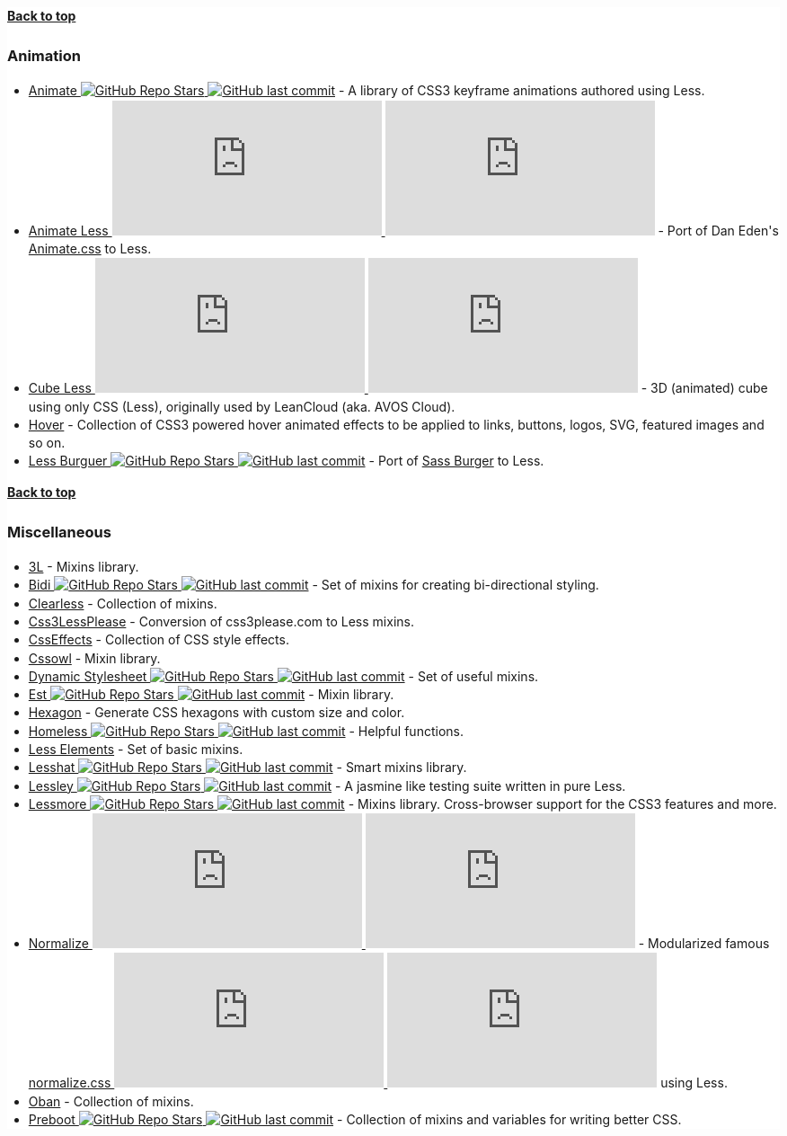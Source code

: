 **[Back to top](#contents)**

### Animation

- [Animate ![GitHub Repo Stars](https://img.shields.io/github/stars/joshuapekera/animate) ![GitHub last commit](https://img.shields.io/github/last-commit/joshuapekera/animate)](https://github.com/joshuapekera/animate) - A library of CSS3 keyframe animations authored using Less.
- [Animate Less ![GitHub Repo Stars](https://img.shields.io/github/stars/machito/animate.less) ![GitHub last commit](https://img.shields.io/github/last-commit/machito/animate.less)](https://github.com/machito/animate.less) - Port of Dan Eden's [Animate.css](https://daneden.github.io/animate.css/) to Less.
- [Cube Less ![GitHub Repo Stars](https://img.shields.io/github/stars/sparanoid/cube.less) ![GitHub last commit](https://img.shields.io/github/last-commit/sparanoid/cube.less)](https://github.com/sparanoid/cube.less) - 3D (animated) cube using only CSS (Less), originally used by LeanCloud (aka. AVOS Cloud).
- [Hover](http://ianlunn.github.io/Hover/) - Collection of CSS3 powered hover animated effects to be applied to links, buttons, logos, SVG, featured images and so on.
- [Less Burguer ![GitHub Repo Stars](https://img.shields.io/github/stars/MarkRabey/less-burger) ![GitHub last commit](https://img.shields.io/github/last-commit/MarkRabey/less-burger)](https://github.com/MarkRabey/less-burger) - Port of [Sass Burger](http://joren.co/sass-burger/) to Less.

**[Back to top](#contents)**

### Miscellaneous

- [3L](http://mateuszkocz.github.io/3l/) - Mixins library.
- [Bidi ![GitHub Repo Stars](https://img.shields.io/github/stars/danielkatz/less-bidi) ![GitHub last commit](https://img.shields.io/github/last-commit/danielkatz/less-bidi)](https://github.com/danielkatz/less-bidi) - Set of mixins for creating bi-directional styling.
- [Clearless](http://clearleft.github.io/clearless/) - 	Collection of mixins.
- [Css3LessPlease](http://chrsr.com/css3lessplease/) - Conversion of css3please.com to Less mixins.
- [CssEffects](http://adodson.com/css-effects/) - 	Collection of CSS style effects.
- [Cssowl](http://cssowl.owl-stars.com/) - Mixin library.
- [Dynamic Stylesheet ![GitHub Repo Stars](https://img.shields.io/github/stars/mrkrupski/LESS-Dynamic-Stylesheet) ![GitHub last commit](https://img.shields.io/github/last-commit/mrkrupski/LESS-Dynamic-Stylesheet)](https://github.com/mrkrupski/LESS-Dynamic-Stylesheet) - Set of useful mixins.
- [Est ![GitHub Repo Stars](https://img.shields.io/github/stars/ecomfe/est) ![GitHub last commit](https://img.shields.io/github/last-commit/ecomfe/est)](https://github.com/ecomfe/est/) - 	Mixin library.
- [Hexagon](http://db0company.github.io/css-hexagon/) - Generate CSS hexagons with custom size and color.
- [Homeless ![GitHub Repo Stars](https://img.shields.io/github/stars/pixelass/homeless) ![GitHub last commit](https://img.shields.io/github/last-commit/pixelass/homeless)](https://github.com/pixelass/homeless) - Helpful functions.
- [Less Elements](http://lesselements.com/) - Set of basic mixins.
- [Lesshat ![GitHub Repo Stars](https://img.shields.io/github/stars/madebysource/lesshat) ![GitHub last commit](https://img.shields.io/github/last-commit/madebysource/lesshat)](https://github.com/madebysource/lesshat) - Smart mixins library.
- [Lessley ![GitHub Repo Stars](https://img.shields.io/github/stars/pixelass/lessley) ![GitHub last commit](https://img.shields.io/github/last-commit/pixelass/lessley)](https://github.com/pixelass/lessley) - 	A jasmine like testing suite written in pure Less.
- [Lessmore ![GitHub Repo Stars](https://img.shields.io/github/stars/belyan/lessmore) ![GitHub last commit](https://img.shields.io/github/last-commit/belyan/lessmore)](https://github.com/belyan/lessmore) - 	Mixins library. Cross-browser support for the CSS3 features and more.
- [Normalize ![GitHub Repo Stars](https://img.shields.io/github/stars/segundofdez/normalize.less) ![GitHub last commit](https://img.shields.io/github/last-commit/segundofdez/normalize.less)](https://github.com/segundofdez/normalize.less) - 	Modularized famous [normalize.css ![GitHub Repo Stars](https://img.shields.io/github/stars/necolas/normalize.css) ![GitHub last commit](https://img.shields.io/github/last-commit/necolas/normalize.css)](https://github.com/necolas/normalize.css/) using Less.
- [Oban](http://oban.io/) - 	Collection of mixins.
- [Preboot ![GitHub Repo Stars](https://img.shields.io/github/stars/mdo/preboot) ![GitHub last commit](https://img.shields.io/github/last-commit/mdo/preboot)](https://github.com/mdo/preboot) - Collection of mixins and variables for writing better CSS.